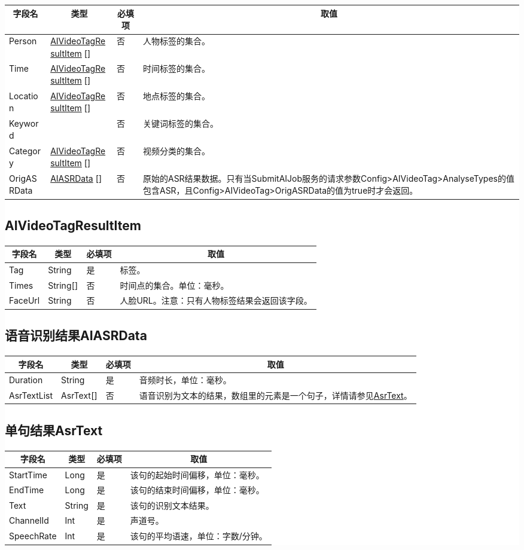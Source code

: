 |     字段名     |                                               类型                                               | 必填项 |                                                          取值                                                           |
|-------------|------------------------------------------------------------------------------------------------|-----|-----------------------------------------------------------------------------------------------------------------------|
| Person      | [AIVideoTagResultItem](#topic7481/section-b5v-fvz-riu) \[\] | 否   | 人物标签的集合。                                                                                                              |
| Time        | [AIVideoTagResultItem](#topic7481/section-b5v-fvz-riu) \[\] | 否   | 时间标签的集合。                                                                                                              |
| Location    | [AIVideoTagResultItem](#topic7481/section-b5v-fvz-riu) \[\] | 否   | 地点标签的集合。                                                                                                              |
| Keyword     |                                                                                                | 否   | 关键词标签的集合。                                                                                                             |
| Category    | [AIVideoTagResultItem](#topic7481/section-b5v-fvz-riu) \[\] | 否   | 视频分类的集合。                                                                                                              |
| OrigASRData | [AIASRData](#topic7481/section-opb-0xl-4zr) \[\]            | 否   | 原始的ASR结果数据。只有当SubmitAIJob服务的请求参数Config\>AIVideoTag\>AnalyseTypes的值包含ASR，且Config\>AIVideoTag\>OrigASRData的值为true时才会返回。 |



AIVideoTagResultItem 
-----------------------------------------




|   字段名   |     类型     | 必填项 |            取值            |
|---------|------------|-----|--------------------------|
| Tag     | String     | 是   | 标签。                      |
| Times   | String\[\] | 否   | 时间点的集合。单位：毫秒。            |
| FaceUrl | String     | 否   | 人脸URL。注意：只有人物标签结果会返回该字段。 |



语音识别结果AIASRData 
------------------------------------




|     字段名     |     类型      | 必填项 |                                           取值                                           |
|-------------|-------------|-----|----------------------------------------------------------------------------------------|
| Duration    | String      | 是   | 音频时长，单位：毫秒。                                                                            |
| AsrTextList | AsrText\[\] | 否   | 语音识别为文本的结果，数组里的元素是一个句子，详情请参见[AsrText](#topic7481/section-epu-t3w-bea)。 |



单句结果AsrText 
--------------------------------




|    字段名     |   类型   | 必填项 |        取值         |
|------------|--------|-----|-------------------|
| StartTime  | Long   | 是   | 该句的起始时间偏移，单位：毫秒。  |
| EndTime    | Long   | 是   | 该句的结束时间偏移，单位：毫秒。  |
| Text       | String | 是   | 该句的识别文本结果。        |
| ChannelId  | Int    | 是   | 声道号。              |
| SpeechRate | Int    | 是   | 该句的平均语速，单位：字数/分钟。 |



